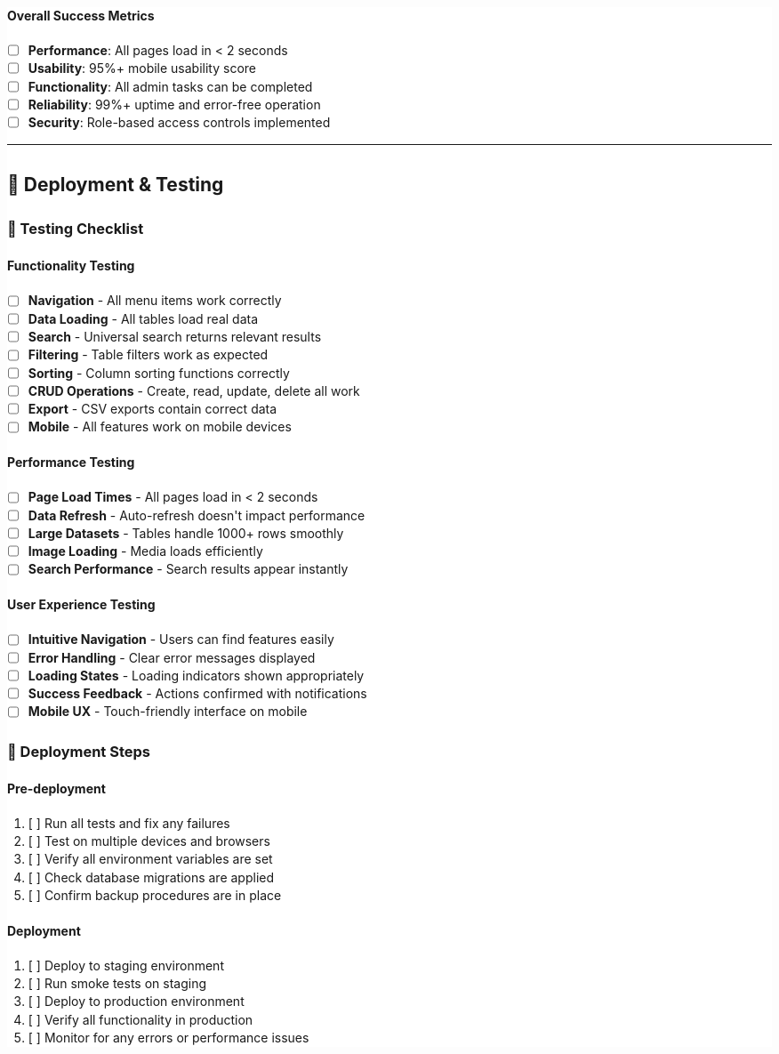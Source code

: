 #### **Overall Success Metrics**
- [ ] **Performance**: All pages load in < 2 seconds
- [ ] **Usability**: 95%+ mobile usability score
- [ ] **Functionality**: All admin tasks can be completed
- [ ] **Reliability**: 99%+ uptime and error-free operation
- [ ] **Security**: Role-based access controls implemented

---

## 🚀 Deployment & Testing

### **🧪 Testing Checklist**

#### **Functionality Testing**
- [ ] **Navigation** - All menu items work correctly
- [ ] **Data Loading** - All tables load real data
- [ ] **Search** - Universal search returns relevant results  
- [ ] **Filtering** - Table filters work as expected
- [ ] **Sorting** - Column sorting functions correctly
- [ ] **CRUD Operations** - Create, read, update, delete all work
- [ ] **Export** - CSV exports contain correct data
- [ ] **Mobile** - All features work on mobile devices

#### **Performance Testing**
- [ ] **Page Load Times** - All pages load in < 2 seconds
- [ ] **Data Refresh** - Auto-refresh doesn't impact performance
- [ ] **Large Datasets** - Tables handle 1000+ rows smoothly
- [ ] **Image Loading** - Media loads efficiently
- [ ] **Search Performance** - Search results appear instantly

#### **User Experience Testing**
- [ ] **Intuitive Navigation** - Users can find features easily
- [ ] **Error Handling** - Clear error messages displayed
- [ ] **Loading States** - Loading indicators shown appropriately
- [ ] **Success Feedback** - Actions confirmed with notifications
- [ ] **Mobile UX** - Touch-friendly interface on mobile

### **🚢 Deployment Steps**

#### **Pre-deployment**
1. [ ] Run all tests and fix any failures
2. [ ] Test on multiple devices and browsers
3. [ ] Verify all environment variables are set
4. [ ] Check database migrations are applied
5. [ ] Confirm backup procedures are in place

#### **Deployment**
1. [ ] Deploy to staging environment
2. [ ] Run smoke tests on staging
3. [ ] Deploy to production environment
4. [ ] Verify all functionality in production
5. [ ] Monitor for any errors or performance issues
